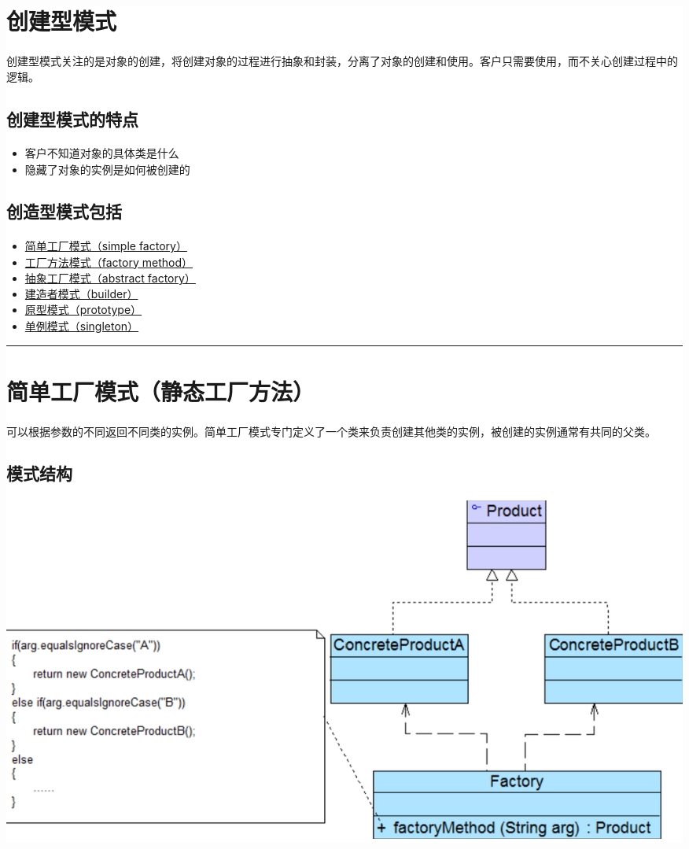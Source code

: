 # 创建型模式

创建型模式关注的是对象的创建，将创建对象的过程进行抽象和封装，分离了对象的创建和使用。客户只需要使用，而不关心创建过程中的逻辑。

## 创建型模式的特点

- 客户不知道对象的具体类是什么
- 隐藏了对象的实例是如何被创建的

## 创造型模式包括

- [简单工厂模式（simple factory）](#-简单工厂模式-静态工厂方法-)
- [工厂方法模式（factory method）](#工厂方法模式)
- [抽象工厂模式（abstract factory）](#抽象工厂模式)
- [建造者模式（builder）](#建造者模式)
- [原型模式（prototype）](#原型模式)
- [单例模式（singleton）](#单例模式)


---

# 简单工厂模式（静态工厂方法）

可以根据参数的不同返回不同类的实例。简单工厂模式专门定义了一个类来负责创建其他类的实例，被创建的实例通常有共同的父类。   

## 模式结构

![简单工厂模式类图](sjms/jdgc0.png "简单工厂模式类图")
